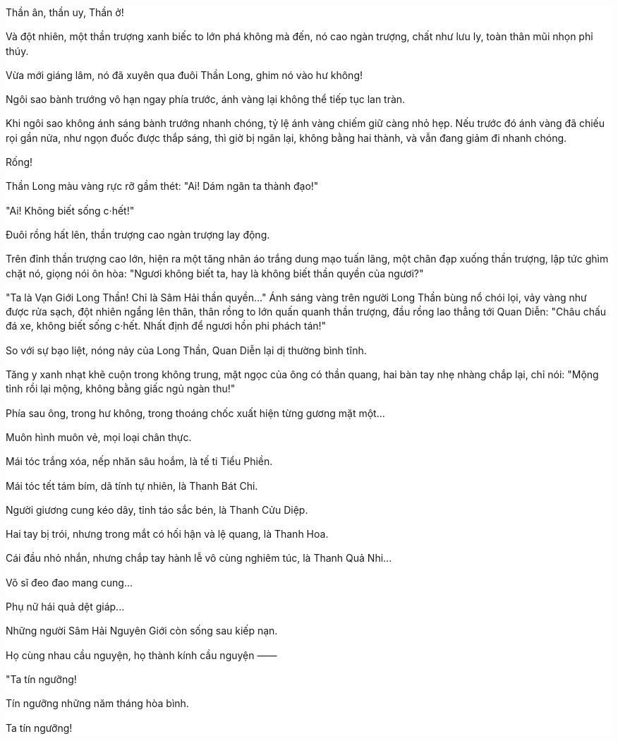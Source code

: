 Thần ân, thần uy, Thần ở!

Và đột nhiên, một thần trượng xanh biếc to lớn phá không mà đến, nó cao ngàn trượng, chất như lưu ly, toàn thân mũi nhọn phỉ thúy.

Vừa mới giáng lâm, nó đã xuyên qua đuôi Thần Long, ghim nó vào hư không!

Ngôi sao bành trướng vô hạn ngay phía trước, ánh vàng lại không thể tiếp tục lan tràn.

Khi ngôi sao không ánh sáng bành trướng nhanh chóng, tỷ lệ ánh vàng chiếm giữ càng nhỏ hẹp. Nếu trước đó ánh vàng đã chiếu rọi gần nửa, như ngọn đuốc được thắp sáng, thì giờ bị ngăn lại, không bằng hai thành, và vẫn đang giảm đi nhanh chóng.

Rống!

Thần Long màu vàng rực rỡ gầm thét: "Ai! Dám ngăn ta thành đạo!"

"Ai! Không biết sống c·hết!"

Đuôi rồng hất lên, thần trượng cao ngàn trượng lay động.

Trên đỉnh thần trượng cao lớn, hiện ra một tăng nhân áo trắng dung mạo tuấn lãng, một chân đạp xuống thần trượng, lập tức ghìm chặt nó, giọng nói ôn hòa: "Ngươi không biết ta, hay là không biết thần quyền của ngươi?"

"Ta là Vạn Giới Long Thần! Chỉ là Sâm Hải thần quyền..." Ánh sáng vàng trên người Long Thần bùng nổ chói lọi, vảy vàng như được rửa sạch, đột nhiên ngẩng lên thân, thân rồng to lớn quấn quanh thần trượng, đầu rồng lao thẳng tới Quan Diễn: "Châu chấu đá xe, không biết sống c·hết. Nhất định để ngươi hồn phi phách tán!"

So với sự bạo liệt, nóng nảy của Long Thần, Quan Diễn lại dị thường bình tĩnh.

Tăng y xanh nhạt khẽ cuộn trong không trung, mặt ngọc của ông có thần quang, hai bàn tay nhẹ nhàng chắp lại, chỉ nói: "Mộng tỉnh rồi lại mộng, không bằng giấc ngủ ngàn thu!"

Phía sau ông, trong hư không, trong thoáng chốc xuất hiện từng gương mặt một...

Muôn hình muôn vẻ, mọi loại chân thực.

Mái tóc trắng xóa, nếp nhăn sâu hoắm, là tế ti Tiểu Phiền.

Mái tóc tết tám bím, dã tính tự nhiên, là Thanh Bát Chi.

Người giương cung kéo dây, tỉnh táo sắc bén, là Thanh Cửu Diệp.

Hai tay bị trói, nhưng trong mắt có hối hận và lệ quang, là Thanh Hoa.

Cái đầu nhỏ nhắn, nhưng chắp tay hành lễ vô cùng nghiêm túc, là Thanh Quả Nhi...

Võ sĩ đeo đao mang cung...

Phụ nữ hái quả dệt giáp...

Những người Sâm Hải Nguyên Giới còn sống sau kiếp nạn.

Họ cùng nhau cầu nguyện, họ thành kính cầu nguyện ——

"Ta tín ngưỡng!

Tín ngưỡng những năm tháng hòa bình.

Ta tín ngưỡng!
